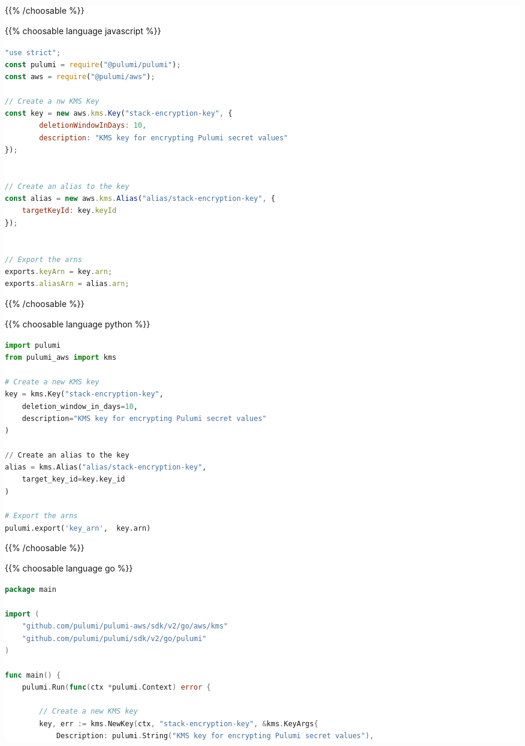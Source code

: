 {{% /choosable %}}

{{% choosable language javascript %}}

```javascript
"use strict";
const pulumi = require("@pulumi/pulumi");
const aws = require("@pulumi/aws");

// Create a nw KMS Key
const key = new aws.kms.Key("stack-encryption-key", {
        deletionWindowInDays: 10,
        description: "KMS key for encrypting Pulumi secret values"
});


// Create an alias to the key
const alias = new aws.kms.Alias("alias/stack-encryption-key", {
    targetKeyId: key.keyId
});


// Export the arns
exports.keyArn = key.arn;
exports.aliasArn = alias.arn;
```

{{% /choosable %}}

{{% choosable language python %}}

```python
import pulumi
from pulumi_aws import kms

# Create a new KMS key
key = kms.Key("stack-encryption-key",
    deletion_window_in_days=10,
    description="KMS key for encrypting Pulumi secret values"
)

// Create an alias to the key
alias = kms.Alias("alias/stack-encryption-key",
    target_key_id=key.key_id
)

# Export the arns
pulumi.export('key_arn',  key.arn)
```

{{% /choosable %}}

{{% choosable language go %}}

```go
package main

import (
	"github.com/pulumi/pulumi-aws/sdk/v2/go/aws/kms"
	"github.com/pulumi/pulumi/sdk/v2/go/pulumi"
)

func main() {
	pulumi.Run(func(ctx *pulumi.Context) error {

		// Create a new KMS key
		key, err := kms.NewKey(ctx, "stack-encryption-key", &kms.KeyArgs{
			Description: pulumi.String("KMS key for encrypting Pulumi secret values"),
```